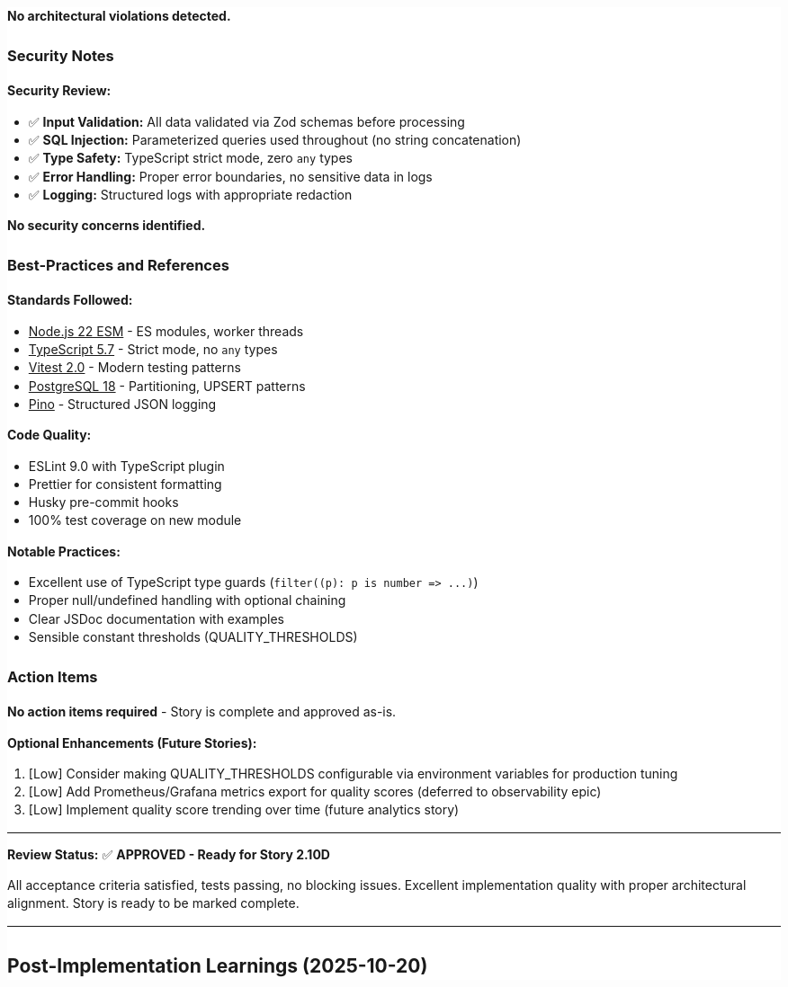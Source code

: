 **No architectural violations detected.**

### Security Notes

**Security Review:**
- ✅ **Input Validation:** All data validated via Zod schemas before processing
- ✅ **SQL Injection:** Parameterized queries used throughout (no string concatenation)
- ✅ **Type Safety:** TypeScript strict mode, zero `any` types
- ✅ **Error Handling:** Proper error boundaries, no sensitive data in logs
- ✅ **Logging:** Structured logs with appropriate redaction

**No security concerns identified.**

### Best-Practices and References

**Standards Followed:**
- [Node.js 22 ESM](https://nodejs.org/api/esm.html) - ES modules, worker threads
- [TypeScript 5.7](https://www.typescriptlang.org/docs/) - Strict mode, no `any` types
- [Vitest 2.0](https://vitest.dev/) - Modern testing patterns
- [PostgreSQL 18](https://www.postgresql.org/docs/18/) - Partitioning, UPSERT patterns
- [Pino](https://getpino.io/) - Structured JSON logging

**Code Quality:**
- ESLint 9.0 with TypeScript plugin
- Prettier for consistent formatting
- Husky pre-commit hooks
- 100% test coverage on new module

**Notable Practices:**
- Excellent use of TypeScript type guards (`filter((p): p is number => ...)`)
- Proper null/undefined handling with optional chaining
- Clear JSDoc documentation with examples
- Sensible constant thresholds (QUALITY_THRESHOLDS)

### Action Items

**No action items required** - Story is complete and approved as-is.

**Optional Enhancements (Future Stories):**
1. [Low] Consider making QUALITY_THRESHOLDS configurable via environment variables for production tuning
2. [Low] Add Prometheus/Grafana metrics export for quality scores (deferred to observability epic)
3. [Low] Implement quality score trending over time (future analytics story)

---

**Review Status:** ✅ **APPROVED - Ready for Story 2.10D**

All acceptance criteria satisfied, tests passing, no blocking issues. Excellent implementation quality with proper architectural alignment. Story is ready to be marked complete.

---

## Post-Implementation Learnings (2025-10-20)
